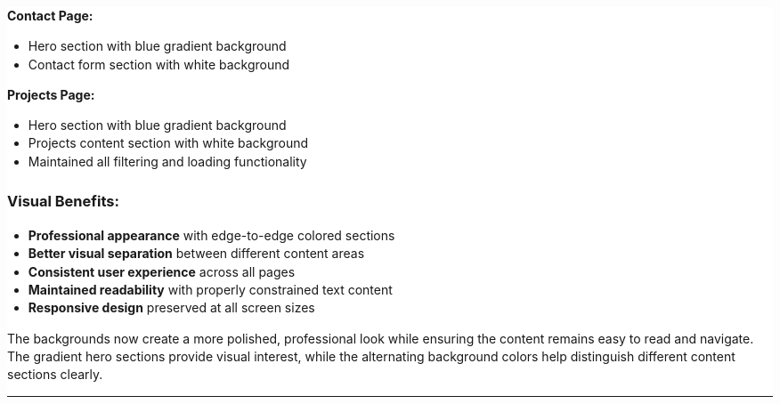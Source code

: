 **Contact Page:**
- Hero section with blue gradient background  
- Contact form section with white background

**Projects Page:**
- Hero section with blue gradient background
- Projects content section with white background
- Maintained all filtering and loading functionality

### **Visual Benefits:**
- **Professional appearance** with edge-to-edge colored sections
- **Better visual separation** between different content areas
- **Consistent user experience** across all pages
- **Maintained readability** with properly constrained text content
- **Responsive design** preserved at all screen sizes

The backgrounds now create a more polished, professional look while ensuring the content remains easy to read and navigate. The gradient hero sections provide visual interest, while the alternating background colors help distinguish different content sections clearly.

---

